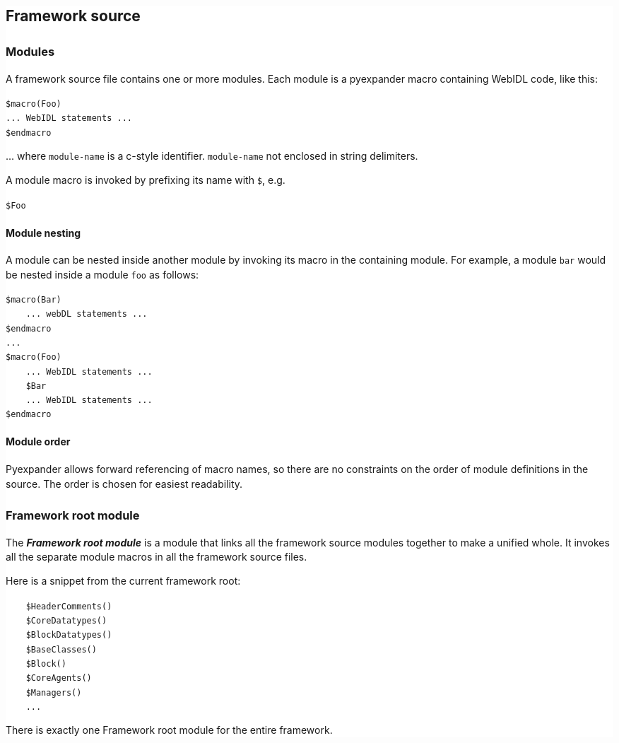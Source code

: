## Framework source 
### **Modules**
 A framework source file contains one or more modules.  Each module is a pyexpander macro containing WebIDL code, like this:
```
$macro(Foo)
... WebIDL statements ...
$endmacro
```
... where `module-name` is a c-style identifier.  `module-name` not enclosed in string delimiters.

A module macro is invoked by prefixing its name with `$`, e.g.
```
$Foo
```

#### **Module nesting**
A module can be nested inside another module by invoking its macro in the containing module.  For example, a module `bar` would be nested inside a module `foo` as follows:
```
$macro(Bar)
    ... webDL statements ...
$endmacro
...
$macro(Foo)
    ... WebIDL statements ...
    $Bar
    ... WebIDL statements ...
$endmacro
```

#### **Module order**
Pyexpander allows forward referencing of macro names, so there are no constraints on the order of module definitions in the source.  The order is chosen for easiest readability.

### **Framework root module**
The ***Framework root module*** is a module that links all the framework source modules together to make a unified whole.  It invokes all the separate module macros in all the framework source files.  

Here is a snippet from the current framework root:

```
	$HeaderComments()
	$CoreDatatypes()
	$BlockDatatypes()
	$BaseClasses()
	$Block()
	$CoreAgents()
	$Managers()
    ...
```
There is exactly one Framework root module for the entire framework.
